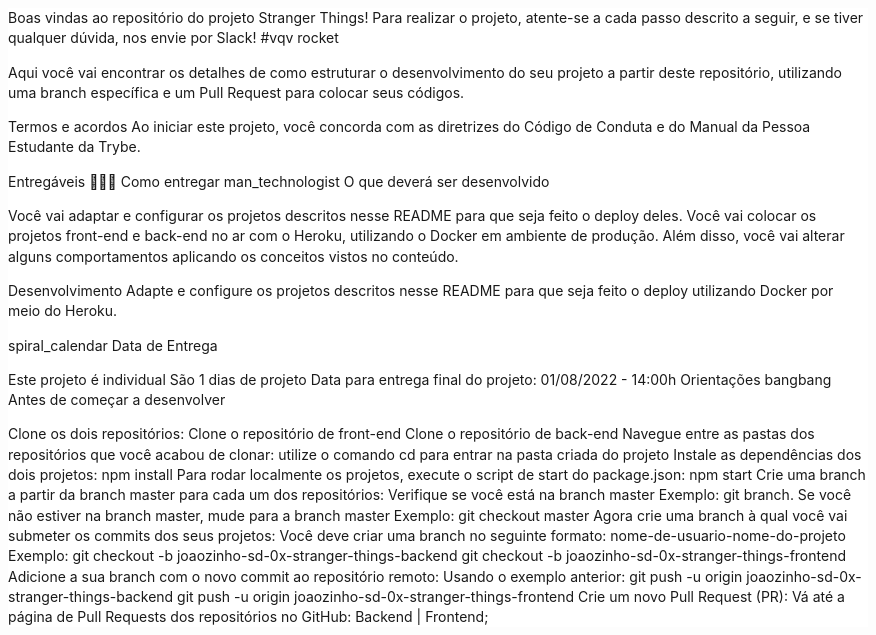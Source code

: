 Boas vindas ao repositório do projeto Stranger Things!
Para realizar o projeto, atente-se a cada passo descrito a seguir, e se tiver qualquer dúvida, nos envie por Slack! #vqv rocket

Aqui você vai encontrar os detalhes de como estruturar o desenvolvimento do seu projeto a partir deste repositório, utilizando uma branch específica e um Pull Request para colocar seus códigos.

Termos e acordos
Ao iniciar este projeto, você concorda com as diretrizes do Código de Conduta e do Manual da Pessoa Estudante da Trybe.

Entregáveis
🤷🏽‍♀️ Como entregar
man_technologist O que deverá ser desenvolvido

Você vai adaptar e configurar os projetos descritos nesse README para que seja feito o deploy deles. Você vai colocar os projetos front-end e back-end no ar com o Heroku, utilizando o Docker em ambiente de produção. Além disso, você vai alterar alguns comportamentos aplicando os conceitos vistos no conteúdo.

Desenvolvimento
Adapte e configure os projetos descritos nesse README para que seja feito o deploy utilizando Docker por meio do Heroku.

spiral_calendar Data de Entrega

Este projeto é individual
São 1 dias de projeto
Data para entrega final do projeto: 01/08/2022 - 14:00h
Orientações
bangbang Antes de começar a desenvolver

Clone os dois repositórios:
Clone o repositório de front-end
Clone o repositório de back-end
Navegue entre as pastas dos repositórios que você acabou de clonar:
utilize o comando cd para entrar na pasta criada do projeto
Instale as dependências dos dois projetos:
npm install
Para rodar localmente os projetos, execute o script de start do package.json:
npm start
Crie uma branch a partir da branch master para cada um dos repositórios:
Verifique se você está na branch master
Exemplo: git branch.
Se você não estiver na branch master, mude para a branch master
Exemplo: git checkout master
Agora crie uma branch à qual você vai submeter os commits dos seus projetos:
Você deve criar uma branch no seguinte formato: nome-de-usuario-nome-do-projeto
Exemplo:
git checkout -b joaozinho-sd-0x-stranger-things-backend
git checkout -b joaozinho-sd-0x-stranger-things-frontend
Adicione a sua branch com o novo commit ao repositório remoto:
Usando o exemplo anterior:
git push -u origin joaozinho-sd-0x-stranger-things-backend
git push -u origin joaozinho-sd-0x-stranger-things-frontend
Crie um novo Pull Request (PR):
Vá até a página de Pull Requests dos repositórios no GitHub: Backend | Frontend;

